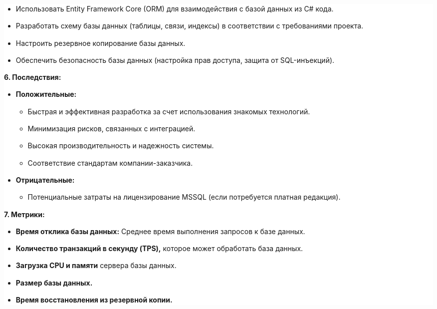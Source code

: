 - Использовать Entity Framework Core (ORM) для взаимодействия с базой данных из C# кода.
    
- Разработать схему базы данных (таблицы, связи, индексы) в соответствии с требованиями проекта.
    
- Настроить резервное копирование базы данных.
    
- Обеспечить безопасность базы данных (настройка прав доступа, защита от SQL-инъекций).
    

**6. Последствия:**

- **Положительные:**
    
    - Быстрая и эффективная разработка за счет использования знакомых технологий.
        
    - Минимизация рисков, связанных с интеграцией.
        
    - Высокая производительность и надежность системы.
        
    - Соответствие стандартам компании-заказчика.
        
- **Отрицательные:**
    
    - Потенциальные затраты на лицензирование MSSQL (если потребуется платная редакция).
        

**7. Метрики:**

- **Время отклика базы данных:** Среднее время выполнения запросов к базе данных.
    
- **Количество транзакций в секунду (TPS),** которое может обработать база данных.
    
- **Загрузка CPU и памяти** сервера базы данных.
    
- **Размер базы данных.**
    
- **Время восстановления из резервной копии.**